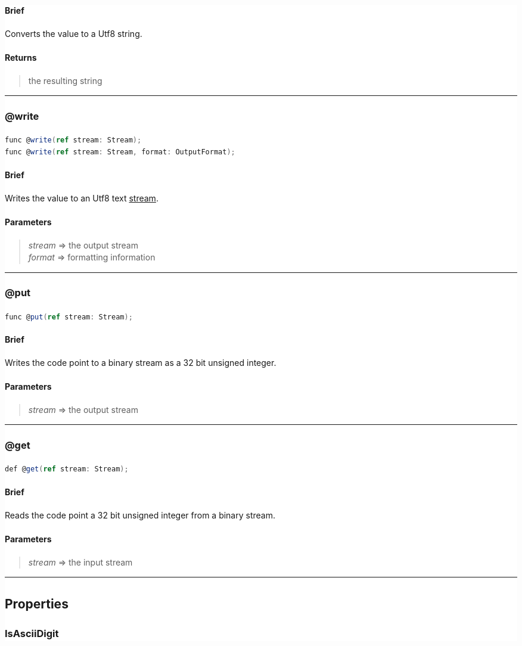 #### Brief
Converts the value to a Utf8 string.

#### Returns
> the resulting string
***

### @write

```C#
func @write(ref stream: Stream);
func @write(ref stream: Stream, format: OutputFormat);
```

#### Brief
Writes the value to an Utf8 text [stream][sys.core.Stream].

#### Parameters
> *stream* => the output stream  
> *format* => formatting information  
***

### @put

```C#
func @put(ref stream: Stream);
```

#### Brief
Writes the code point to a binary stream as a 32 bit unsigned integer.

#### Parameters
> *stream* => the output stream  
***

### @get

```C#
def @get(ref stream: Stream);
```

#### Brief
Reads the code point a 32 bit unsigned integer from a binary stream.

#### Parameters
> *stream* => the input stream  
***

## Properties

### IsAsciiDigit


[sys.core.Stream]: sys.core.Stream.api.md "sys.core.Stream"
[sys.core.lang.Char]: ../../sys.core/numeric/sys.core.lang.Char.api.md "sys.core.lang.Char"